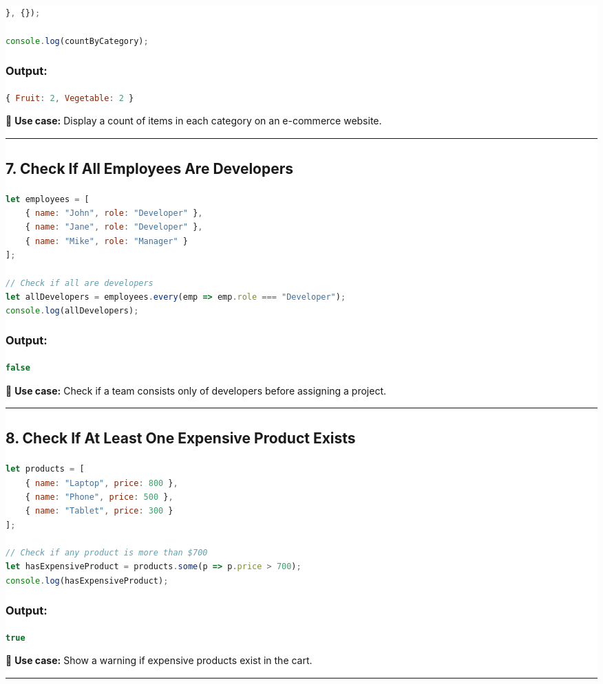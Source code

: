 ```js
}, {});

console.log(countByCategory);
```
### **Output:**
```js
{ Fruit: 2, Vegetable: 2 }
```
📌 **Use case:** Display a count of items in each category on an e-commerce website.

---

## **7. Check If All Employees Are Developers**
```js
let employees = [
    { name: "John", role: "Developer" },
    { name: "Jane", role: "Developer" },
    { name: "Mike", role: "Manager" }
];

// Check if all are developers
let allDevelopers = employees.every(emp => emp.role === "Developer");
console.log(allDevelopers);
```
### **Output:**
```js
false
```
📌 **Use case:** Check if a team consists only of developers before assigning a project.

---

## **8. Check If At Least One Expensive Product Exists**
```js
let products = [
    { name: "Laptop", price: 800 },
    { name: "Phone", price: 500 },
    { name: "Tablet", price: 300 }
];

// Check if any product is more than $700
let hasExpensiveProduct = products.some(p => p.price > 700);
console.log(hasExpensiveProduct);
```
### **Output:**
```js
true
```
📌 **Use case:** Show a warning if expensive products exist in the cart.

---